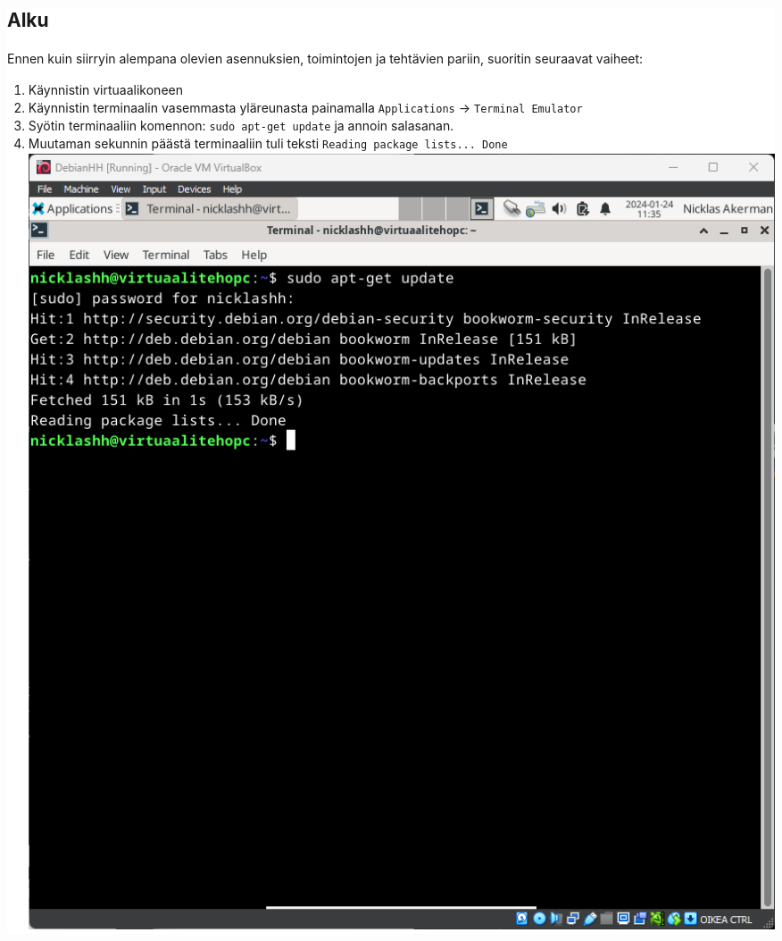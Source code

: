 ## Alku

Ennen kuin siirryin alempana olevien asennuksien, toimintojen ja tehtävien pariin, suoritin seuraavat vaiheet:

1. Käynnistin virtuaalikoneen
2. Käynnistin terminaalin vasemmasta yläreunasta painamalla `Applications` -> `Terminal Emulator`
3. Syötin terminaaliin komennon: `sudo apt-get update` ja annoin salasanan.
4. Muutaman sekunnin päästä terminaaliin tuli teksti `Reading package lists... Done`  
   ![Alku1](alku1.png)

